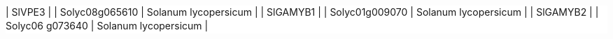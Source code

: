 | SlVPE3 |  | Solyc08g065610 | Solanum lycopersicum |
| SlGAMYB1 |  | Solyc01g009070 | Solanum lycopersicum |
| SlGAMYB2 |  | Solyc06 g073640 | Solanum lycopersicum |
